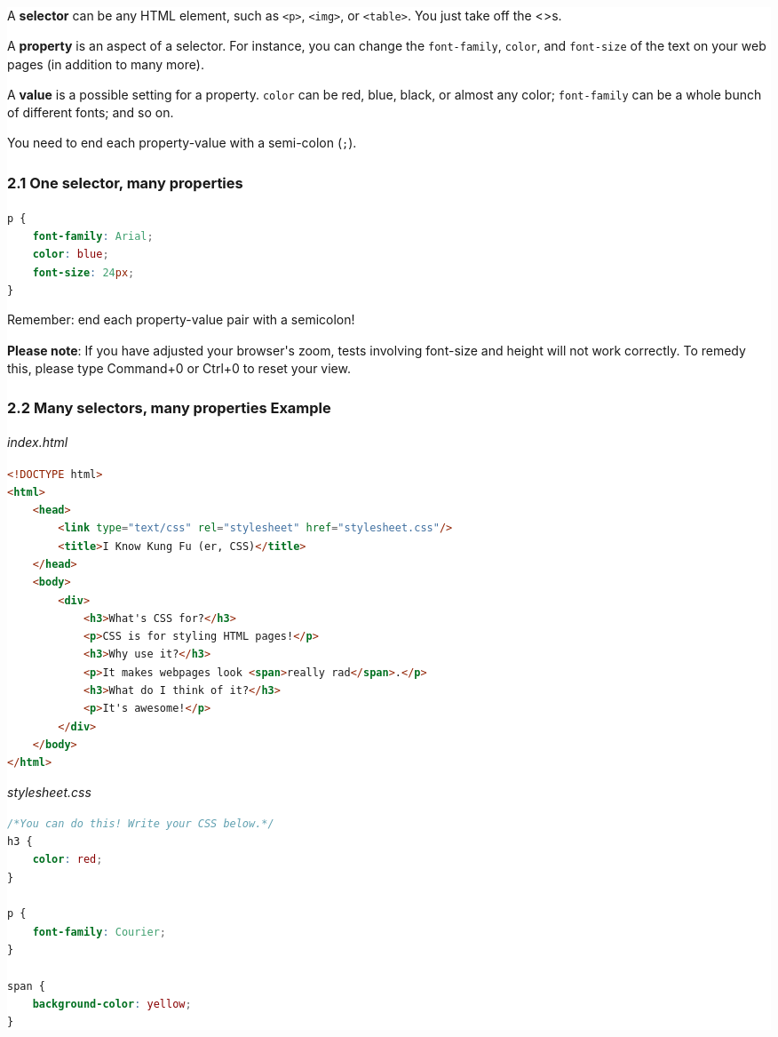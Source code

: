 A **selector** can be any HTML element, such as `<p>`, `<img>`, or `<table>`. You just take off the <>s.

A **property** is an aspect of a selector. For instance, you can change the `font-family`, `color`, and `font-size` of the text on your web pages (in addition to many more).

A **value** is a possible setting for a property. `color` can be red, blue, black, or almost any color; `font-family` can be a whole bunch of different fonts; and so on.

You need to end each property-value with a semi-colon (`;`). 

### 2.1 One selector, many properties

```css
p {
    font-family: Arial;
    color: blue;
    font-size: 24px;
}
```

Remember: end each property-value pair with a semicolon!

**Please note**: If you have adjusted your browser's zoom, tests involving font-size and height will not work correctly. To remedy this, please type Command+0 or Ctrl+0 to reset your view.



### 2.2 Many selectors, many properties Example

*index.html*

```html
<!DOCTYPE html>
<html>
	<head>
		<link type="text/css" rel="stylesheet" href="stylesheet.css"/>
		<title>I Know Kung Fu (er, CSS)</title>
	</head>
	<body>
		<div>
			<h3>What's CSS for?</h3>
			<p>CSS is for styling HTML pages!</p>
			<h3>Why use it?</h3>
			<p>It makes webpages look <span>really rad</span>.</p>
			<h3>What do I think of it?</h3>
			<p>It's awesome!</p>
		</div>
	</body>
</html>
```

*stylesheet.css*

```css
/*You can do this! Write your CSS below.*/
h3 {
    color: red;
}

p {
    font-family: Courier;
}

span {
    background-color: yellow;
}
```
